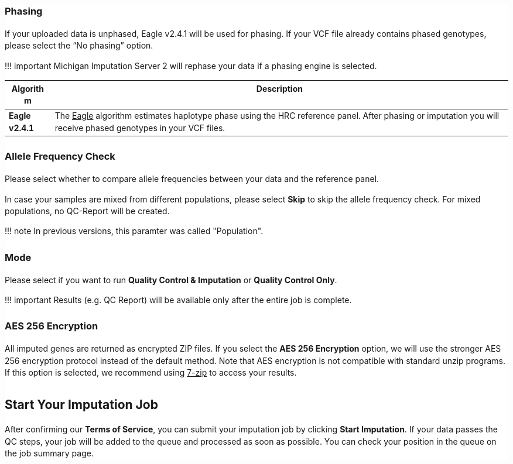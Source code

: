 ### Phasing

If your uploaded data is unphased, Eagle v2.4.1 will be used for phasing. If your VCF file already contains phased genotypes, please select the “No phasing” option.

!!! important
    Michigan Imputation Server 2 will rephase your data if a phasing engine is selected.


|  Algorithm | Description |
| ---------- |-------------|
| **Eagle v2.4.1** | The [Eagle](https://data.broadinstitute.org/alkesgroup/Eagle/) algorithm estimates haplotype phase using the HRC reference panel. After phasing or imputation you will receive phased genotypes in your VCF files. |

### Allele Frequency Check

Please select whether to compare allele frequencies between your data and the reference panel.

In case your samples are mixed from different populations, please select **Skip** to skip the allele frequency check. For mixed populations, no QC-Report will be created.

!!! note
    In previous versions, this paramter was called "Population".

### Mode

Please select if you want to run **Quality Control & Imputation** or **Quality Control Only**.

!!! important
    Results (e.g. QC Report) will be available only after the entire job is complete.

### AES 256 Encryption

All imputed genes are returned as encrypted ZIP files. If you select the **AES 256 Encryption** option, we will use the stronger AES 256 encryption protocol instead of the default method. Note that AES encryption is not compatible with standard unzip programs. If this option is selected, we recommend using [7-zip](https://www.7-zip.org/download.html) to access your results.


## Start Your Imputation Job

After confirming our **Terms of Service**, you can submit your imputation job by clicking **Start Imputation**. If your data passes the QC steps, your job will be added to the queue and processed as soon as possible. You can check your position in the queue on the job summary page.
